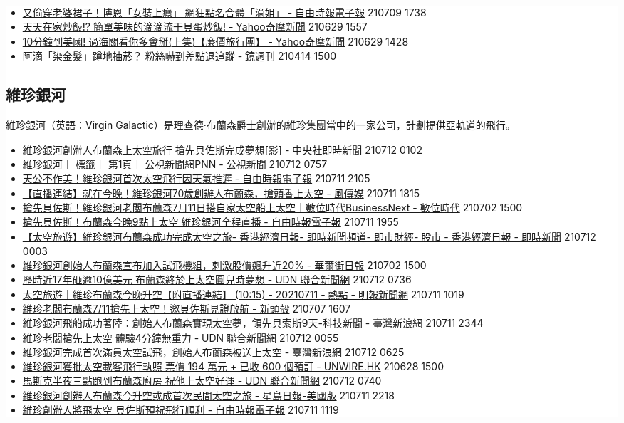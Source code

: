 - [又偷穿老婆裙子！博恩「女裝上癮」 網狂點名合體「滴姐」 - 自由時報電子報](https://m.ltn.com.tw/news/entertainment/breakingnews/3598152 "又偷穿老婆裙子！博恩「女裝上癮」 網狂點名合體「滴姐」 - 自由時報電子報") 210709 1738
- [天天在家炒飯!? 簡單美味的滴滴流干貝蛋炒飯! - Yahoo奇摩新聞](https://tw.tv.yahoo.com/%E5%A4%A9%E5%A4%A9%E5%9C%A8%E5%AE%B6%E7%82%92%E9%A3%AF-%E7%B0%A1%E5%96%AE%E7%BE%8E%E5%91%B3%E7%9A%84%E6%BB%B4%E6%BB%B4%E6%B5%81%E5%B9%B2%E8%B2%9D%E8%9B%8B%E7%82%92%E9%A3%AF-075744098.html "天天在家炒飯!? 簡單美味的滴滴流干貝蛋炒飯! - Yahoo奇摩新聞") 210629 1557
- [10分鐘到美國! 過海關看你多會掰(上集)【廉價旅行團】 - Yahoo奇摩新聞](https://tw.tv.yahoo.com/10%E5%88%86%E9%90%98%E5%88%B0%E7%BE%8E%E5%9C%8B-%E9%81%8E%E6%B5%B7%E9%97%9C%E7%9C%8B%E4%BD%A0%E5%A4%9A%E6%9C%83%E6%8E%B0-%E4%B8%8A%E9%9B%86-%E5%BB%89%E5%83%B9%E6%97%85%E8%A1%8C%E5%9C%98-080121114.html "10分鐘到美國! 過海關看你多會掰(上集)【廉價旅行團】 - Yahoo奇摩新聞") 210629 1428
- [阿滴「染金髮」蹲地抽菸？ 粉絲嚇到差點退追蹤 - 鏡週刊](https://www.mirrormedia.mg/story/20210414edi029/ "阿滴「染金髮」蹲地抽菸？ 粉絲嚇到差點退追蹤 - 鏡週刊") 210414 1500

## 維珍銀河

維珍銀河（英語：Virgin Galactic）是理查德·布蘭森爵士創辦的維珍集團當中的一家公司，計劃提供亞軌道的飛行。
- [維珍銀河創辦人布蘭森上太空旅行 搶先貝佐斯完成夢想[影] - 中央社即時新聞](https://www.cna.com.tw/news/firstnews/202107120004.aspx "維珍銀河創辦人布蘭森上太空旅行 搶先貝佐斯完成夢想[影] - 中央社即時新聞") 210712 0102
- [維珍銀河｜ 標籤｜ 第1頁｜ 公視新聞網PNN - 公視新聞](https://news.pts.org.tw/tag/20629/%E7%B6%AD%E7%8F%8D%E9%8A%80%E6%B2%B3 "維珍銀河｜ 標籤｜ 第1頁｜ 公視新聞網PNN - 公視新聞") 210712 0757
- [天公不作美！維珍銀河首次太空飛行因天氣推遲 - 自由時報電子報](https://m.ltn.com.tw/news/business/breakingnews/3600024 "天公不作美！維珍銀河首次太空飛行因天氣推遲 - 自由時報電子報") 210711 2105
- [【直播連結】就在今晚！維珍銀河70歲創辦人布蘭森，搶頭香上太空 - 風傳媒](https://www.storm.mg/article/3808031 "【直播連結】就在今晚！維珍銀河70歲創辦人布蘭森，搶頭香上太空 - 風傳媒") 210711 1815
- [搶先貝佐斯！維珍銀河老闆布蘭森7月11日搭自家太空船上太空｜數位時代BusinessNext - 數位時代](https://www.bnext.com.tw/article/63587/virgin-galactic "搶先貝佐斯！維珍銀河老闆布蘭森7月11日搭自家太空船上太空｜數位時代BusinessNext - 數位時代") 210702 1500
- [搶先貝佐斯！布蘭森今晚9點上太空 維珍銀河全程直播 - 自由時報電子報](https://m.ltn.com.tw/news/world/breakingnews/3599919 "搶先貝佐斯！布蘭森今晚9點上太空 維珍銀河全程直播 - 自由時報電子報") 210711 1955
- [【太空旅遊】維珍銀河布蘭森成功完成太空之旅- 香港經濟日報- 即時新聞頻道- 即市財經- 股市 - 香港經濟日報 - 即時新聞](https://inews.hket.com/article/3003651/%E3%80%90%E5%A4%AA%E7%A9%BA%E6%97%85%E9%81%8A%E3%80%91%E7%B6%AD%E7%8F%8D%E9%8A%80%E6%B2%B3%E5%B8%83%E8%98%AD%E6%A3%AE%E3%80%80%E6%88%90%E5%8A%9F%E5%AE%8C%E6%88%90%E5%A4%AA%E7%A9%BA%E4%B9%8B%E6%97%85?mtc=20023 "【太空旅遊】維珍銀河布蘭森成功完成太空之旅- 香港經濟日報- 即時新聞頻道- 即市財經- 股市 - 香港經濟日報 - 即時新聞") 210712 0003
- [維珍銀河創始人布蘭森宣布加入試飛機組，刺激股價飆升近20% - 華爾街日報](https://cn.wsj.com/articles/%E7%B6%AD%E7%8F%8D%E9%8A%80%E6%B2%B3%E5%89%B5%E5%A7%8B%E4%BA%BA%E5%B8%83%E8%98%AD%E6%A3%AE%E5%AE%A3%E5%B8%83%E5%8A%A0%E5%85%A5%E8%A9%A6%E9%A3%9B%E6%A9%9F%E7%B5%84%EF%BC%8C%E5%88%BA%E6%BF%80%E8%82%A1%E5%83%B9%E9%A3%86%E5%8D%87%E8%BF%9120-11625184661 "維珍銀河創始人布蘭森宣布加入試飛機組，刺激股價飆升近20% - 華爾街日報") 210702 1500
- [歷時近17年砸逾10億美元 布蘭森終於上太空圓兒時夢想 - UDN 聯合新聞網](https://udn.com/news/story/6811/5594694 "歷時近17年砸逾10億美元 布蘭森終於上太空圓兒時夢想 - UDN 聯合新聞網") 210712 0736
- [太空旅遊｜維珍布蘭森今晚升空【附直播連結】 (10:15) - 20210711 - 熱點 - 明報新聞網](https://news.mingpao.com/ins/%E7%86%B1%E9%BB%9E/article/20210711/s00024/1625667750539/%E5%A4%AA%E7%A9%BA%E6%97%85%E9%81%8A-%E7%B6%AD%E7%8F%8D%E5%B8%83%E8%98%AD%E6%A3%AE%E4%BB%8A%E6%99%9A%E5%8D%87%E7%A9%BA%E3%80%90%E9%99%84%E7%9B%B4%E6%92%AD%E9%80%A3%E7%B5%90%E3%80%91 "太空旅遊｜維珍布蘭森今晚升空【附直播連結】 (10:15) - 20210711 - 熱點 - 明報新聞網") 210711 1019
- [維珍老闆布蘭森7/11搶先上太空！邀貝佐斯見證啟航 - 新頭殼](https://newtalk.tw/news/view/2021-07-07/600374 "維珍老闆布蘭森7/11搶先上太空！邀貝佐斯見證啟航 - 新頭殼") 210707 1607
- [維珍銀河飛船成功著陸：創始人布蘭森實現太空夢，領先貝索斯9天-科技新聞 - 臺灣新浪網](https://news.sina.com.tw/article/20210711/39170058.html "維珍銀河飛船成功著陸：創始人布蘭森實現太空夢，領先貝索斯9天-科技新聞 - 臺灣新浪網") 210711 2344
- [維珍老闆搶先上太空 體驗4分鐘無重力 - UDN 聯合新聞網](https://udn.com/news/story/6809/5594664?from=udn-catebreaknews_ch2 "維珍老闆搶先上太空 體驗4分鐘無重力 - UDN 聯合新聞網") 210712 0055
- [維珍銀河完成首次滿員太空試飛，創始人布蘭森被送上太空 - 臺灣新浪網](https://news.sina.com.tw/article/20210712/39171038.html "維珍銀河完成首次滿員太空試飛，創始人布蘭森被送上太空 - 臺灣新浪網") 210712 0625
- [維珍銀河獲批太空載客飛行執照 票價 194 萬元 + 已收 600 個預訂 - UNWIRE.HK](https://unwire.hk/2021/06/28/virgin-galactic-license/life-tech/ "維珍銀河獲批太空載客飛行執照 票價 194 萬元 + 已收 600 個預訂 - UNWIRE.HK") 210628 1500
- [馬斯克半夜三點跑到布蘭森廚房 祝他上太空好運 - UDN 聯合新聞網](https://udn.com/news/story/6809/5594883?from=udn-ch1_breaknews-1-cate5-news "馬斯克半夜三點跑到布蘭森廚房 祝他上太空好運 - UDN 聯合新聞網") 210712 0740
- [維珍銀河創辦人布蘭森今升空或成首次民間太空之旅 - 星島日報-美國版](https://www.singtaousa.com/home/20-%E5%8D%B3%E6%99%82%E5%9C%8B%E9%9A%9B/3511457-%E7%B6%AD%E7%8F%8D%E9%8A%80%E6%B2%B3%E5%89%B5%E8%BE%A6%E4%BA%BA%E5%B8%83%E8%98%AD%E6%A3%AE%E4%BB%8A%E5%8D%87%E7%A9%BA+%E6%88%96%E6%88%90%E9%A6%96%E6%AC%A1%E6%B0%91%E9%96%93%E5%A4%AA%E7%A9%BA%E4%B9%8B%E6%97%85/ "維珍銀河創辦人布蘭森今升空或成首次民間太空之旅 - 星島日報-美國版") 210711 2218
- [維珍創辦人將飛太空 貝佐斯預祝飛行順利 - 自由時報電子報](https://m.ltn.com.tw/news/business/breakingnews/3599535 "維珍創辦人將飛太空 貝佐斯預祝飛行順利 - 自由時報電子報") 210711 1119